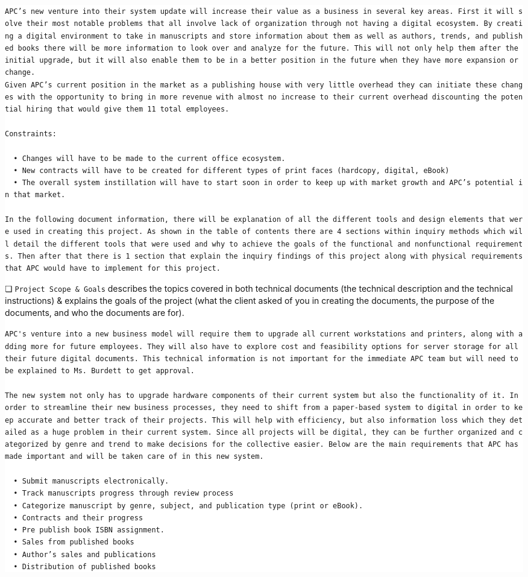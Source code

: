     APC’s new venture into their system update will increase their value as a business in several key areas. First it will solve their most notable problems that all involve lack of organization through not having a digital ecosystem. By creating a digital environment to take in manuscripts and store information about them as well as authors, trends, and published books there will be more information to look over and analyze for the future. This will not only help them after the initial upgrade, but it will also enable them to be in a better position in the future when they have more expansion or change.
    Given APC’s current position in the market as a publishing house with very little overhead they can initiate these changes with the opportunity to bring in more revenue with almost no increase to their current overhead discounting the potential hiring that would give them 11 total employees.  

    Constraints:

      •	Changes will have to be made to the current office ecosystem.
      •	New contracts will have to be created for different types of print faces (hardcopy, digital, eBook)
      •	The overall system instillation will have to start soon in order to keep up with market growth and APC’s potential in that market.

    In the following document information, there will be explanation of all the different tools and design elements that were used in creating this project. As shown in the table of contents there are 4 sections within inquiry methods which will detail the different tools that were used and why to achieve the goals of the functional and nonfunctional requirements. Then after that there is 1 section that explain the inquiry findings of this project along with physical requirements that APC would have to implement for this project.


  ❏ `Project Scope & Goals` describes the topics covered in both technical documents (the
  technical description and the technical instructions) & explains the goals of the project
  (what the client asked of you in creating the documents, the purpose of the documents,
  and who the documents are for).

    APC's venture into a new business model will require them to upgrade all current workstations and printers, along with adding more for future employees. They will also have to explore cost and feasibility options for server storage for all their future digital documents. This technical information is not important for the immediate APC team but will need to be explained to Ms. Burdett to get approval.

    The new system not only has to upgrade hardware components of their current system but also the functionality of it. In order to streamline their new business processes, they need to shift from a paper-based system to digital in order to keep accurate and better track of their projects. This will help with efficiency, but also information loss which they detailed as a huge problem in their current system. Since all projects will be digital, they can be further organized and categorized by genre and trend to make decisions for the collective easier. Below are the main requirements that APC has made important and will be taken care of in this new system.

      •	Submit manuscripts electronically.
      •	Track manuscripts progress through review process
      •	Categorize manuscript by genre, subject, and publication type (print or eBook).
      •	Contracts and their progress
      •	Pre publish book ISBN assignment.
      •	Sales from published books
      •	Author’s sales and publications
      •	Distribution of published books
